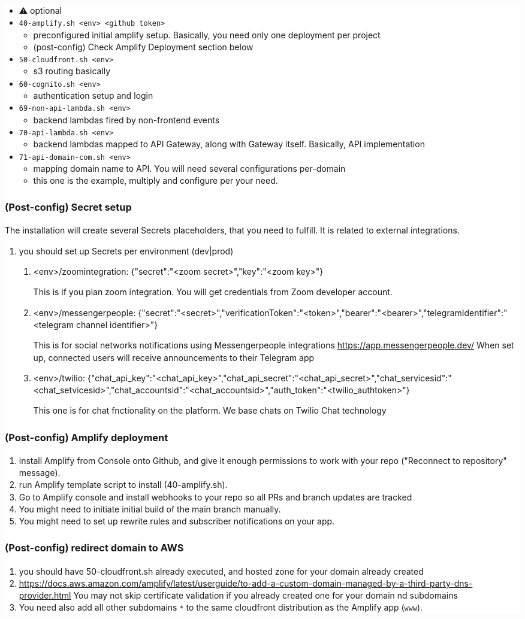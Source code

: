   * ⚠️ optional
* `40-amplify.sh <env> <github token>`
  * preconfigured initial amplify setup. Basically, you need only one deployment per project
  *  (post-config) Check Amplify Deployment section below
* `50-cloudfront.sh <env>`
  * s3 routing basically
* `60-cognito.sh <env>`
  * authentication setup and login
* `69-non-api-lambda.sh <env>`
  * backend lambdas fired by non-frontend events
* `70-api-lambda.sh <env>`
  * backend lambdas mapped to API Gateway, along with Gateway itself. Basically, API implementation
* `71-api-domain-com.sh <env>`
  * mapping domain name to API. You will need several configurations per-domain
  * this one is the example, multiply and configure per your need.

### (Post-config) Secret setup

The installation will create several Secrets placeholders, that you need to fulfill. It is related to external integrations.

1. you should set up Secrets per environment (dev|prod)
   1. \<env>/zoomintegration: {"secret":"\<zoom secret>","key":"\<zoom key>"}
   
        This is if you plan zoom integration. You will get credentials from Zoom developer account.
   2. \<env>/messengerpeople: {"secret":"\<secret>","verificationToken":"\<token>","bearer":"\<bearer>","telegramIdentifier":"\<telegram channel identifier>"}
      
      This is for social networks notifications using Messengerpeople integrations https://app.messengerpeople.dev/
      When set up, connected users will receive announcements to their Telegram app
   3. \<env>/twilio: {"chat_api_key":"\<chat_api_key>","chat_api_secret":"\<chat_api_secret>","chat_servicesid":"\<chat_setvicesid>","chat_accountsid":"\<chat_accountsid>","auth_token":"\<twilio_authtoken>"}
   
      This one is for chat fnctionality on the platform. We base chats on Twilio Chat technology

### (Post-config) Amplify deployment
1. install Amplify from Console onto Github, and give it enough permissions to work with your repo ("Reconnect to repository" message).
2. run Amplify template script to install (40-amplify.sh).
3. Go to Amplify console and install webhooks to your repo so all PRs and branch updates are tracked
4. You might need to initiate initial build of the main branch manually.
5. You might need to set up rewrite rules and subscriber notifications on your app.

### (Post-config) redirect domain to AWS
1. you should have 50-cloudfront.sh already executed, and hosted zone for your domain already created
2. https://docs.aws.amazon.com/amplify/latest/userguide/to-add-a-custom-domain-managed-by-a-third-party-dns-provider.html
You may not skip certificate validation if you already created one for your domain nd subdomains
3. You need also add all other subdomains `*` to the same cloudfront distribution as the Amplify app (`www`).
